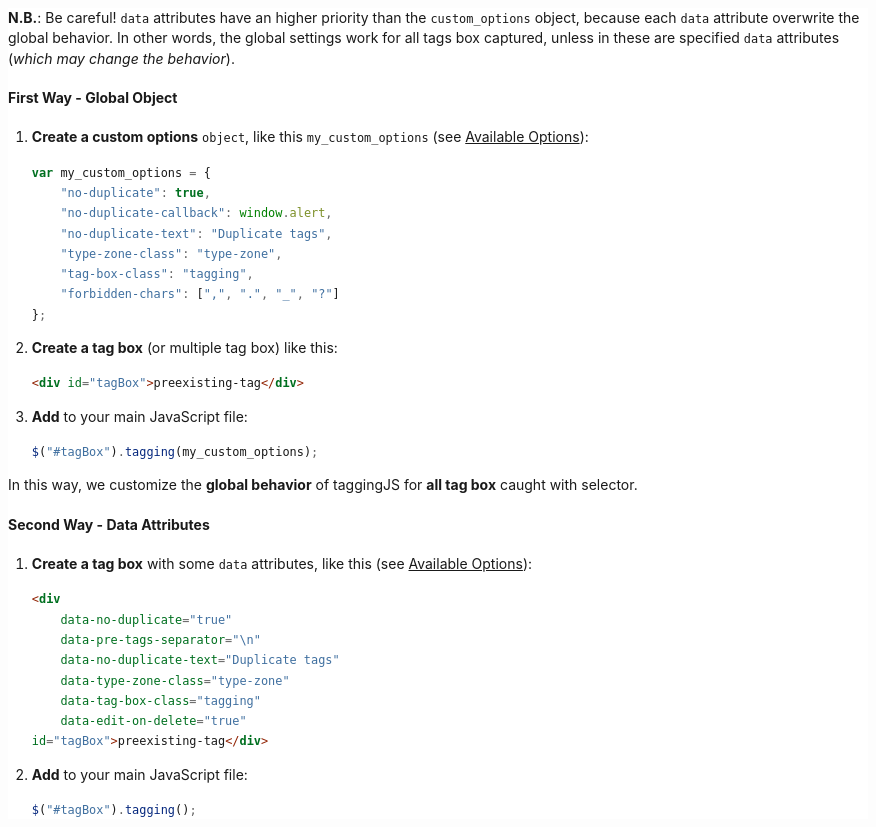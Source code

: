 **N.B.**: Be careful! `data` attributes have an higher priority than the `custom_options` object,
because each `data` attribute overwrite the global behavior.
In other words, the global settings work for all tags box captured, unless in
these are specified `data` attributes (*which may change the behavior*).

####  First Way - Global Object ####

1. **Create a custom options** `object`, like this `my_custom_options` (see [Available Options](#available-options)):

	```js
	var my_custom_options = {
		"no-duplicate": true,
		"no-duplicate-callback": window.alert,
		"no-duplicate-text": "Duplicate tags",
		"type-zone-class": "type-zone",
		"tag-box-class": "tagging",
		"forbidden-chars": [",", ".", "_", "?"]
	};
	```

2. **Create a tag box** (or multiple tag box) like this:

	```html
	<div id="tagBox">preexisting-tag</div>
	```

3. **Add** to your main JavaScript file:

	```js
	$("#tagBox").tagging(my_custom_options);
	```

In this way, we customize the **global behavior** of taggingJS for
**all tag box** caught with selector.

#### Second Way - Data Attributes ####

1. **Create a tag box** with some `data` attributes, like this (see [Available Options](#available-options)):

	```html
	<div
		data-no-duplicate="true"
		data-pre-tags-separator="\n"
		data-no-duplicate-text="Duplicate tags"
		data-type-zone-class="type-zone"
		data-tag-box-class="tagging"
		data-edit-on-delete="true"
	id="tagBox">preexisting-tag</div>
	```

2. **Add** to your main JavaScript file:

	```js
	$("#tagBox").tagging();
	```
